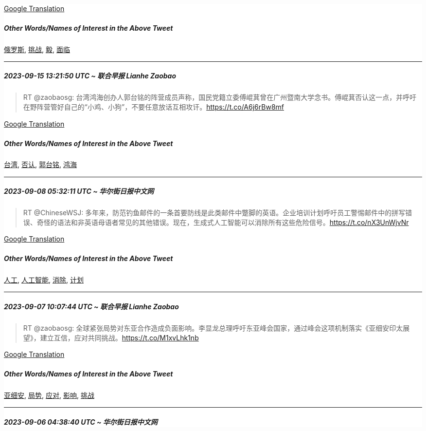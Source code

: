
[Google Translation](https://translate.google.com/?hi=en&tab=TT&sl=zh-CN&tl=en&op=translate&text=RT+%40zaobaosg%3A+%E4%B8%AD%E5%9B%BD%E5%A4%96%E9%95%BF%E7%8E%8B%E6%AF%85%E6%9C%AC%E5%91%A8%E8%AE%BF%E4%BF%84%E7%BD%97%E6%96%AF%E6%97%B6%E8%AF%B4%EF%BC%8C%E4%B8%9C%E5%8C%97%E4%BA%9A%E6%98%AF%E5%BD%93%E4%BB%8A%E5%85%A8%E7%90%83%E5%AE%89%E5%85%A8%E7%83%AD%E7%82%B9%E9%9B%86%E4%B8%AD%E7%9A%84%E5%9C%B0%E5%8C%BA%E4%B9%8B%E4%B8%80%EF%BC%8C%E9%9D%A2%E4%B8%B4%E4%B8%A5%E5%B3%BB%E6%8C%91%E6%88%98%EF%BC%8C%E4%BB%96%E5%91%BC%E5%90%81%E4%B8%AD%E5%9B%BD%E3%80%81%E4%BF%84%E7%BD%97%E6%96%AF%E3%80%81%E8%92%99%E5%8F%A4%E5%8A%A0%E5%BC%BA%E4%B8%89%E6%96%B9%E5%90%88%E4%BD%9C%EF%BC%8C%E6%B7%B1%E5%8C%96%E6%94%BF%E6%B2%BB%E4%BA%92%E4%BF%A1%E3%80%82https%3A%2F%2Ft.co%2FrPaYvNcDor)
##### Other Words/Names of Interest in the Above Tweet
[俄罗斯](俄罗斯.md), [挑战](挑战.md), [毅](毅.md), [面临](面临.md)
___
##### 2023-09-15 13:21:50 UTC ~ 联合早报 Lianhe Zaobao
> RT @zaobaosg: 台湾鸿海创办人郭台铭的阵营成员声称，国民党籍立委傅崐萁曾在广州暨南大学念书。傅崐萁否认这一点，并呼吁在野阵营管好自己的“小鸡、小狗”，不要任意放话互相攻讦。https://t.co/A6j6rBw8mf

[Google Translation](https://translate.google.com/?hi=en&tab=TT&sl=zh-CN&tl=en&op=translate&text=RT+%40zaobaosg%3A+%E5%8F%B0%E6%B9%BE%E9%B8%BF%E6%B5%B7%E5%88%9B%E5%8A%9E%E4%BA%BA%E9%83%AD%E5%8F%B0%E9%93%AD%E7%9A%84%E9%98%B5%E8%90%A5%E6%88%90%E5%91%98%E5%A3%B0%E7%A7%B0%EF%BC%8C%E5%9B%BD%E6%B0%91%E5%85%9A%E7%B1%8D%E7%AB%8B%E5%A7%94%E5%82%85%E5%B4%90%E8%90%81%E6%9B%BE%E5%9C%A8%E5%B9%BF%E5%B7%9E%E6%9A%A8%E5%8D%97%E5%A4%A7%E5%AD%A6%E5%BF%B5%E4%B9%A6%E3%80%82%E5%82%85%E5%B4%90%E8%90%81%E5%90%A6%E8%AE%A4%E8%BF%99%E4%B8%80%E7%82%B9%EF%BC%8C%E5%B9%B6%E5%91%BC%E5%90%81%E5%9C%A8%E9%87%8E%E9%98%B5%E8%90%A5%E7%AE%A1%E5%A5%BD%E8%87%AA%E5%B7%B1%E7%9A%84%E2%80%9C%E5%B0%8F%E9%B8%A1%E3%80%81%E5%B0%8F%E7%8B%97%E2%80%9D%EF%BC%8C%E4%B8%8D%E8%A6%81%E4%BB%BB%E6%84%8F%E6%94%BE%E8%AF%9D%E4%BA%92%E7%9B%B8%E6%94%BB%E8%AE%A6%E3%80%82https%3A%2F%2Ft.co%2FA6j6rBw8mf)
##### Other Words/Names of Interest in the Above Tweet
[台湾](台湾.md), [否认](否认.md), [郭台铭](郭台铭.md), [鸿海](鸿海.md)
___
##### 2023-09-08 05:32:11 UTC ~ 华尔街日报中文网
> RT @ChineseWSJ: 多年来，防范钓鱼邮件的一条首要防线是此类邮件中蹩脚的英语。企业培训计划呼吁员工警惕邮件中的拼写错误、奇怪的语法和非英语母语者常见的其他错误。现在，生成式人工智能可以消除所有这些危险信号。https://t.co/nX3UnWjvNr

[Google Translation](https://translate.google.com/?hi=en&tab=TT&sl=zh-CN&tl=en&op=translate&text=RT+%40ChineseWSJ%3A+%E5%A4%9A%E5%B9%B4%E6%9D%A5%EF%BC%8C%E9%98%B2%E8%8C%83%E9%92%93%E9%B1%BC%E9%82%AE%E4%BB%B6%E7%9A%84%E4%B8%80%E6%9D%A1%E9%A6%96%E8%A6%81%E9%98%B2%E7%BA%BF%E6%98%AF%E6%AD%A4%E7%B1%BB%E9%82%AE%E4%BB%B6%E4%B8%AD%E8%B9%A9%E8%84%9A%E7%9A%84%E8%8B%B1%E8%AF%AD%E3%80%82%E4%BC%81%E4%B8%9A%E5%9F%B9%E8%AE%AD%E8%AE%A1%E5%88%92%E5%91%BC%E5%90%81%E5%91%98%E5%B7%A5%E8%AD%A6%E6%83%95%E9%82%AE%E4%BB%B6%E4%B8%AD%E7%9A%84%E6%8B%BC%E5%86%99%E9%94%99%E8%AF%AF%E3%80%81%E5%A5%87%E6%80%AA%E7%9A%84%E8%AF%AD%E6%B3%95%E5%92%8C%E9%9D%9E%E8%8B%B1%E8%AF%AD%E6%AF%8D%E8%AF%AD%E8%80%85%E5%B8%B8%E8%A7%81%E7%9A%84%E5%85%B6%E4%BB%96%E9%94%99%E8%AF%AF%E3%80%82%E7%8E%B0%E5%9C%A8%EF%BC%8C%E7%94%9F%E6%88%90%E5%BC%8F%E4%BA%BA%E5%B7%A5%E6%99%BA%E8%83%BD%E5%8F%AF%E4%BB%A5%E6%B6%88%E9%99%A4%E6%89%80%E6%9C%89%E8%BF%99%E4%BA%9B%E5%8D%B1%E9%99%A9%E4%BF%A1%E5%8F%B7%E3%80%82https%3A%2F%2Ft.co%2FnX3UnWjvNr)
##### Other Words/Names of Interest in the Above Tweet
[人工](人工.md), [人工智能](人工智能.md), [消除](消除.md), [计划](计划.md)
___
##### 2023-09-07 10:07:44 UTC ~ 联合早报 Lianhe Zaobao
> RT @zaobaosg: 全球紧张局势对东亚合作造成负面影响。李显龙总理呼吁东亚峰会国家，通过峰会这项机制落实《亚细安印太展望》，建立互信，应对共同挑战。https://t.co/M1xvLhk1nb

[Google Translation](https://translate.google.com/?hi=en&tab=TT&sl=zh-CN&tl=en&op=translate&text=RT+%40zaobaosg%3A+%E5%85%A8%E7%90%83%E7%B4%A7%E5%BC%A0%E5%B1%80%E5%8A%BF%E5%AF%B9%E4%B8%9C%E4%BA%9A%E5%90%88%E4%BD%9C%E9%80%A0%E6%88%90%E8%B4%9F%E9%9D%A2%E5%BD%B1%E5%93%8D%E3%80%82%E6%9D%8E%E6%98%BE%E9%BE%99%E6%80%BB%E7%90%86%E5%91%BC%E5%90%81%E4%B8%9C%E4%BA%9A%E5%B3%B0%E4%BC%9A%E5%9B%BD%E5%AE%B6%EF%BC%8C%E9%80%9A%E8%BF%87%E5%B3%B0%E4%BC%9A%E8%BF%99%E9%A1%B9%E6%9C%BA%E5%88%B6%E8%90%BD%E5%AE%9E%E3%80%8A%E4%BA%9A%E7%BB%86%E5%AE%89%E5%8D%B0%E5%A4%AA%E5%B1%95%E6%9C%9B%E3%80%8B%EF%BC%8C%E5%BB%BA%E7%AB%8B%E4%BA%92%E4%BF%A1%EF%BC%8C%E5%BA%94%E5%AF%B9%E5%85%B1%E5%90%8C%E6%8C%91%E6%88%98%E3%80%82https%3A%2F%2Ft.co%2FM1xvLhk1nb)
##### Other Words/Names of Interest in the Above Tweet
[亚细安](亚细安.md), [局势](局势.md), [应对](应对.md), [影响](影响.md), [挑战](挑战.md)
___
##### 2023-09-06 04:38:40 UTC ~ 华尔街日报中文网